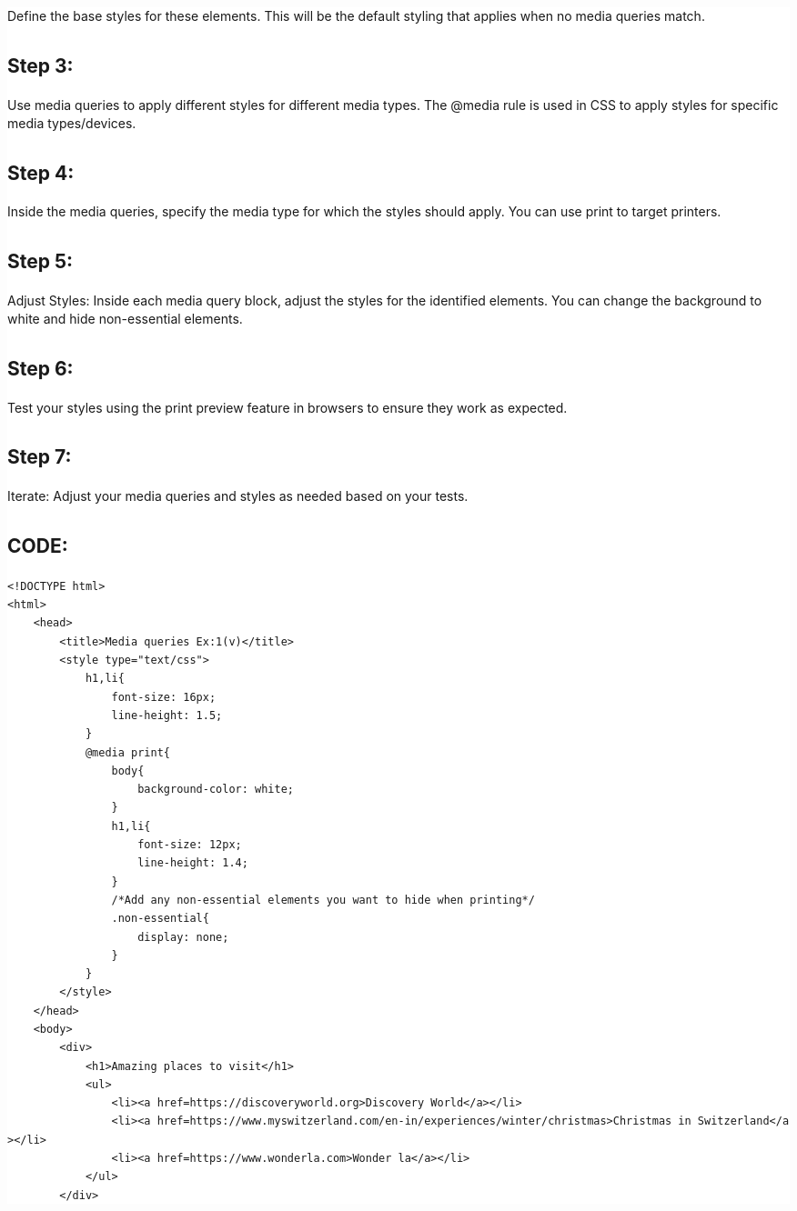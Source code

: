 Define the base styles for these elements. This will be the default styling that applies when no media queries match.

## Step 3:

Use media queries to apply different styles for different media types. The @media rule is used in CSS to apply styles for specific media types/devices.

## Step 4:

Inside the media queries, specify the media type for which the styles should apply. You can use print to target printers.

## Step 5:

Adjust Styles: Inside each media query block, adjust the styles for the identified elements. You can change the background to white and hide non-essential elements.

## Step 6:

Test your styles using the print preview feature in browsers to ensure they work as expected.

## Step 7:

Iterate: Adjust your media queries and styles as needed based on your tests.

## CODE:
```
<!DOCTYPE html>
<html>
    <head>
        <title>Media queries Ex:1(v)</title>
        <style type="text/css">
            h1,li{
                font-size: 16px;
                line-height: 1.5;
            }
            @media print{
                body{
                    background-color: white;
                }
                h1,li{
                    font-size: 12px;
                    line-height: 1.4;
                }
                /*Add any non-essential elements you want to hide when printing*/
                .non-essential{
                    display: none;
                }
            }
        </style>
    </head>
    <body>
        <div>
            <h1>Amazing places to visit</h1>
            <ul>
                <li><a href=https://discoveryworld.org>Discovery World</a></li>
                <li><a href=https://www.myswitzerland.com/en-in/experiences/winter/christmas>Christmas in Switzerland</a></li>
                <li><a href=https://www.wonderla.com>Wonder la</a></li>
            </ul>
        </div>
```